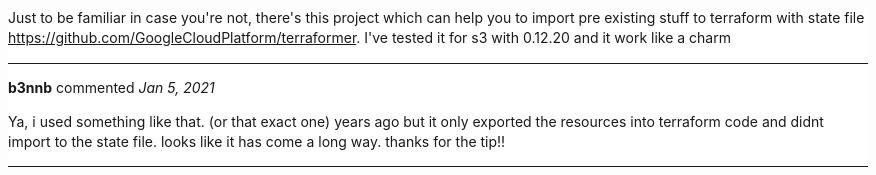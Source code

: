 Just to be familiar in case you're not, there's this project which can help you to import pre existing stuff to terraform with state file https://github.com/GoogleCloudPlatform/terraformer.
I've tested it for s3 with 0.12.20 and it work like a charm
***

**b3nnb** commented *Jan 5, 2021*

Ya, i used something like that. (or that exact one) years ago but it only exported the resources into terraform code and didnt import to the state file. looks like it has come a long way. thanks for the tip!!
***

